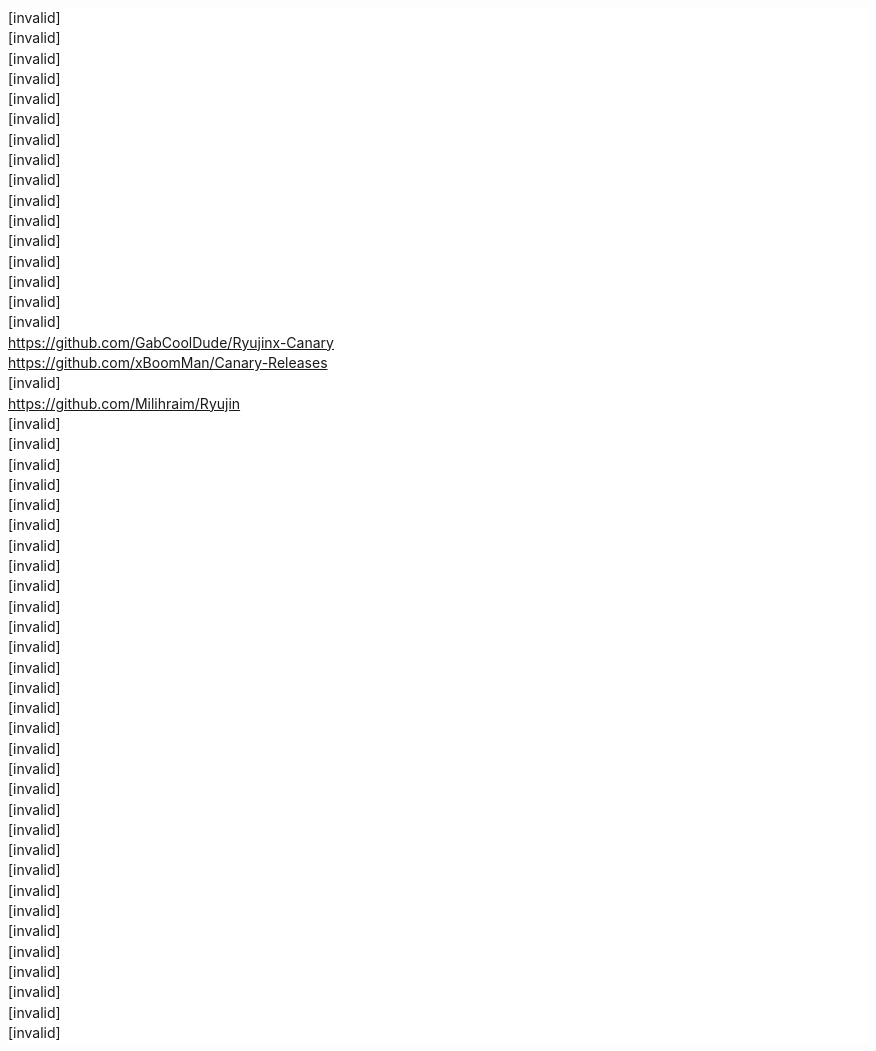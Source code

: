 [invalid]  
[invalid]  
[invalid]  
[invalid]  
[invalid]  
[invalid]  
[invalid]  
[invalid]  
[invalid]  
[invalid]  
[invalid]  
[invalid]  
[invalid]  
[invalid]  
[invalid]  
[invalid]  
https://github.com/GabCoolDude/Ryujinx-Canary  
https://github.com/xBoomMan/Canary-Releases  
[invalid]  
https://github.com/Milihraim/Ryujin  
[invalid]  
[invalid]  
[invalid]  
[invalid]  
[invalid]  
[invalid]  
[invalid]  
[invalid]  
[invalid]  
[invalid]  
[invalid]  
[invalid]  
[invalid]  
[invalid]  
[invalid]  
[invalid]  
[invalid]  
[invalid]  
[invalid]  
[invalid]  
[invalid]  
[invalid]  
[invalid]  
[invalid]  
[invalid]  
[invalid]  
[invalid]  
[invalid]  
[invalid]  
[invalid]  
[invalid]  

